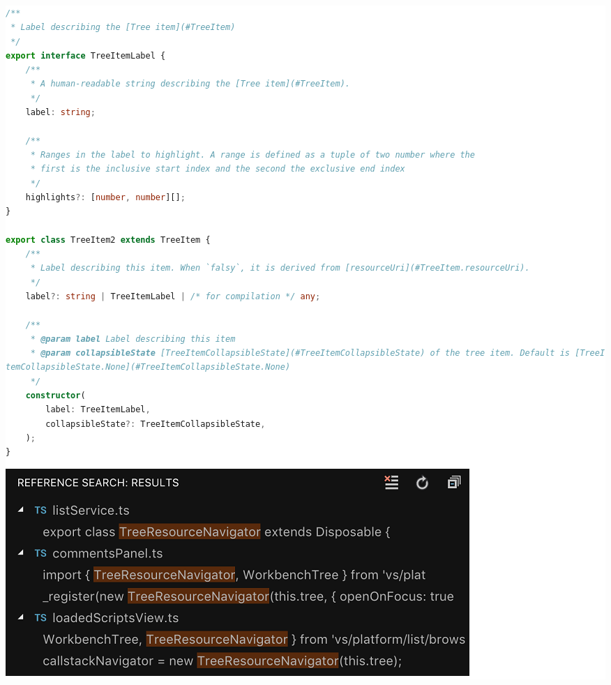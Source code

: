 ```typescript
/**
 * Label describing the [Tree item](#TreeItem)
 */
export interface TreeItemLabel {
	/**
	 * A human-readable string describing the [Tree item](#TreeItem).
	 */
	label: string;

	/**
	 * Ranges in the label to highlight. A range is defined as a tuple of two number where the
	 * first is the inclusive start index and the second the exclusive end index
	 */
	highlights?: [number, number][];
}

export class TreeItem2 extends TreeItem {
	/**
	 * Label describing this item. When `falsy`, it is derived from [resourceUri](#TreeItem.resourceUri).
	 */
	label?: string | TreeItemLabel | /* for compilation */ any;

	/**
	 * @param label Label describing this item
	 * @param collapsibleState [TreeItemCollapsibleState](#TreeItemCollapsibleState) of the tree item. Default is [TreeItemCollapsibleState.None](#TreeItemCollapsibleState.None)
	 */
	constructor(
		label: TreeItemLabel,
		collapsibleState?: TreeItemCollapsibleState,
	);
}
```

![Label highlights](images/1_29/view-label-highlights.png)
